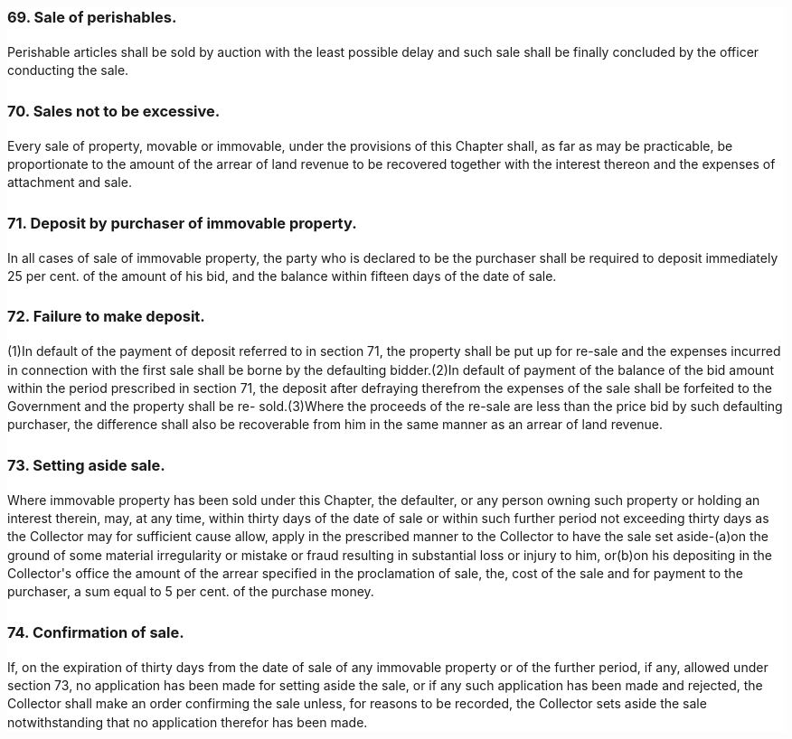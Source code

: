 ### 69. Sale of perishables.

Perishable articles shall be sold by auction with the least possible delay and
such sale shall be finally concluded by the officer conducting the sale.

### 70. Sales not to be excessive.

Every sale of property, movable or immovable, under the provisions of this
Chapter shall, as far as may be practicable, be proportionate to the amount of
the arrear of land revenue to be recovered together with the interest thereon
and the expenses of attachment and sale.

### 71. Deposit by purchaser of immovable property.

In all cases of sale of immovable property, the party who is declared to be
the purchaser shall be required to deposit immediately 25 per cent. of the
amount of his bid, and the balance within fifteen days of the date of sale.

### 72. Failure to make deposit.

(1)In default of the payment of deposit referred to in section 71, the
property shall be put up for re-sale and the expenses incurred in connection
with the first sale shall be borne by the defaulting bidder.(2)In default of
payment of the balance of the bid amount within the period prescribed in
section 71, the deposit after defraying therefrom the expenses of the sale
shall be forfeited to the Government and the property shall be re-
sold.(3)Where the proceeds of the re-sale are less than the price bid by such
defaulting purchaser, the difference shall also be recoverable from him in the
same manner as an arrear of land revenue.

### 73. Setting aside sale.

Where immovable property has been sold under this Chapter, the defaulter, or
any person owning such property or holding an interest therein, may, at any
time, within thirty days of the date of sale or within such further period not
exceeding thirty days as the Collector may for sufficient cause allow, apply
in the prescribed manner to the Collector to have the sale set aside-(a)on the
ground of some material irregularity or mistake or fraud resulting in
substantial loss or injury to him, or(b)on his depositing in the Collector's
office the amount of the arrear specified in the proclamation of sale, the,
cost of the sale and for payment to the purchaser, a sum equal to 5 per cent.
of the purchase money.

### 74. Confirmation of sale.

If, on the expiration of thirty days from the date of sale of any immovable
property or of the further period, if any, allowed under section 73, no
application has been made for setting aside the sale, or if any such
application has been made and rejected, the Collector shall make an order
confirming the sale unless, for reasons to be recorded, the Collector sets
aside the sale notwithstanding that no application therefor has been made.
